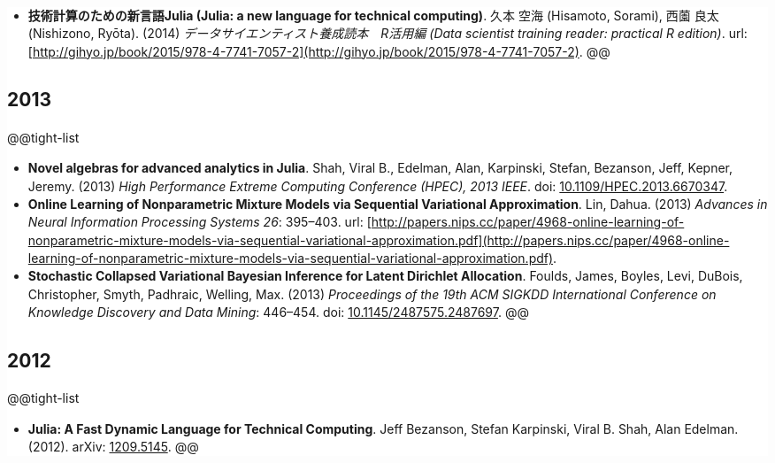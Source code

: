 * **技術計算のための新言語Julia (Julia: a new language for technical computing)**. 久本 空海 (Hisamoto, Sorami), 西薗 良太 (Nishizono, Ryōta). (2014) _データサイエンティスト養成読本　R活用編 (Data scientist training reader: practical R edition)_. url: [http://gihyo.jp/book/2015/978-4-7741-7057-2](http://gihyo.jp/book/2015/978-4-7741-7057-2).
@@

##  2013

@@tight-list
* **Novel algebras for advanced analytics in Julia**. Shah, Viral B., Edelman, Alan, Karpinski, Stefan, Bezanson, Jeff, Kepner, Jeremy. (2013) _High Performance Extreme Computing Conference (HPEC), 2013 IEEE_. doi: [10.1109/HPEC.2013.6670347](http://dx.doi.org/10.1109/HPEC.2013.6670347).
* **Online Learning of Nonparametric Mixture Models via Sequential Variational Approximation**. Lin, Dahua. (2013) _Advances in Neural Information Processing Systems 26_: 395&ndash;403. url: [http://papers.nips.cc/paper/4968-online-learning-of-nonparametric-mixture-models-via-sequential-variational-approximation.pdf](http://papers.nips.cc/paper/4968-online-learning-of-nonparametric-mixture-models-via-sequential-variational-approximation.pdf).
* **Stochastic Collapsed Variational Bayesian Inference for Latent Dirichlet Allocation**. Foulds, James, Boyles, Levi, DuBois, Christopher, Smyth, Padhraic, Welling, Max. (2013) _Proceedings of the 19th ACM SIGKDD International Conference on Knowledge Discovery and Data Mining_: 446&ndash;454. doi: [10.1145/2487575.2487697](http://dx.doi.org/10.1145/2487575.2487697).
@@

##  2012

@@tight-list
* **Julia: A Fast Dynamic Language for Technical Computing**. Jeff Bezanson, Stefan Karpinski, Viral B. Shah, Alan Edelman. (2012). arXiv: [1209.5145](https://arxiv.org/abs/1209.5145).
@@
